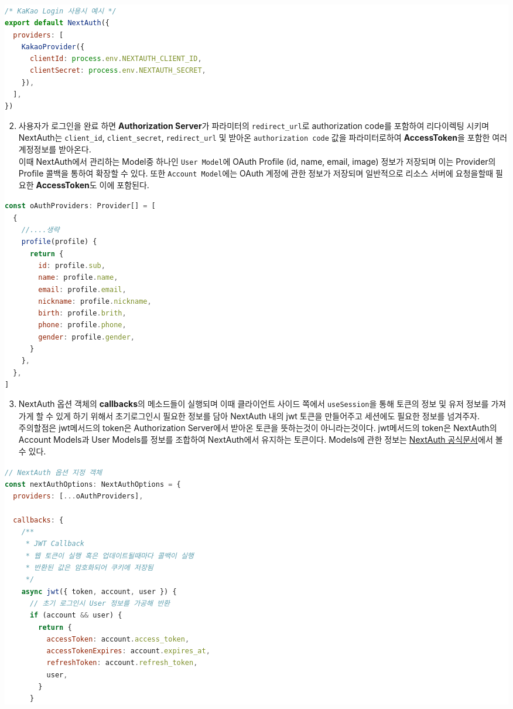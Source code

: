```js
/* KaKao Login 사용시 예시 */
export default NextAuth({
  providers: [
    KakaoProvider({
      clientId: process.env.NEXTAUTH_CLIENT_ID,
      clientSecret: process.env.NEXTAUTH_SECRET,
    }),
  ],
})
```

2. 사용자가 로그인을 완료 하면 **Authorization Server**가 파라미터의 `redirect_url`로 authorization code를 포함하여 리다이렉팅 시키며 NextAuth는 `client_id`, `client_secret`, `redirect_url` 및 받아온 `authorization code` 값을 파라미터로하여 **AccessToken**을 포함한 여러 계정정보를 받아온다.  
   이때 NextAuth에서 관리하는 Model중 하나인 `User Model`에 OAuth Profile (id, name, email, image) 정보가 저장되며 이는 Provider의 Profile 콜백을 통하여 확장할 수 있다.
   또한 `Account Model`에는 OAuth 계정에 관한 정보가 저장되며 일반적으로 리소스 서버에 요청을할때 필요한 **AccessToken**도 이에 포함된다.

```js
const oAuthProviders: Provider[] = [
  {
    //....생략
    profile(profile) {
      return {
        id: profile.sub,
        name: profile.name,
        email: profile.email,
        nickname: profile.nickname,
        birth: profile.brith,
        phone: profile.phone,
        gender: profile.gender,
      }
    },
  },
]
```

3. NextAuth 옵션 객체의 **callbacks**의 메소드들이 실행되며 이때 클라이언트 사이드 쪽에서 `useSession`을 통해 토큰의 정보 및 유저 정보를 가져가게 할 수 있게 하기 위해서
   초기로그인시 필요한 정보를 담아 NextAuth 내의 jwt 토큰을 만들어주고 세션에도 필요한 정보를 넘겨주자.  
   주의할점은 jwt메서드의 token은 Authorization Server에서 받아온 토큰을 뜻하는것이
   아니라는것이다. jwt메서드의 token은 NextAuth의 Account Models과 User Models를 정보를 조합하여 NextAuth에서 유지하는 토큰이다.
   Models에 관한 정보는 [NextAuth 공식문서](https://next-auth.js.org/adapters/models)에서 볼 수 있다.

```js
// NextAuth 옵션 지정 객체
const nextAuthOptions: NextAuthOptions = {
  providers: [...oAuthProviders],

  callbacks: {
    /**
     * JWT Callback
     * 웹 토큰이 실행 혹은 업데이트될때마다 콜백이 실행
     * 반환된 값은 암호화되어 쿠키에 저장됨
     */
    async jwt({ token, account, user }) {
      // 초기 로그인시 User 정보를 가공해 반환
      if (account && user) {
        return {
          accessToken: account.access_token,
          accessTokenExpires: account.expires_at,
          refreshToken: account.refresh_token,
          user,
        }
      }
```